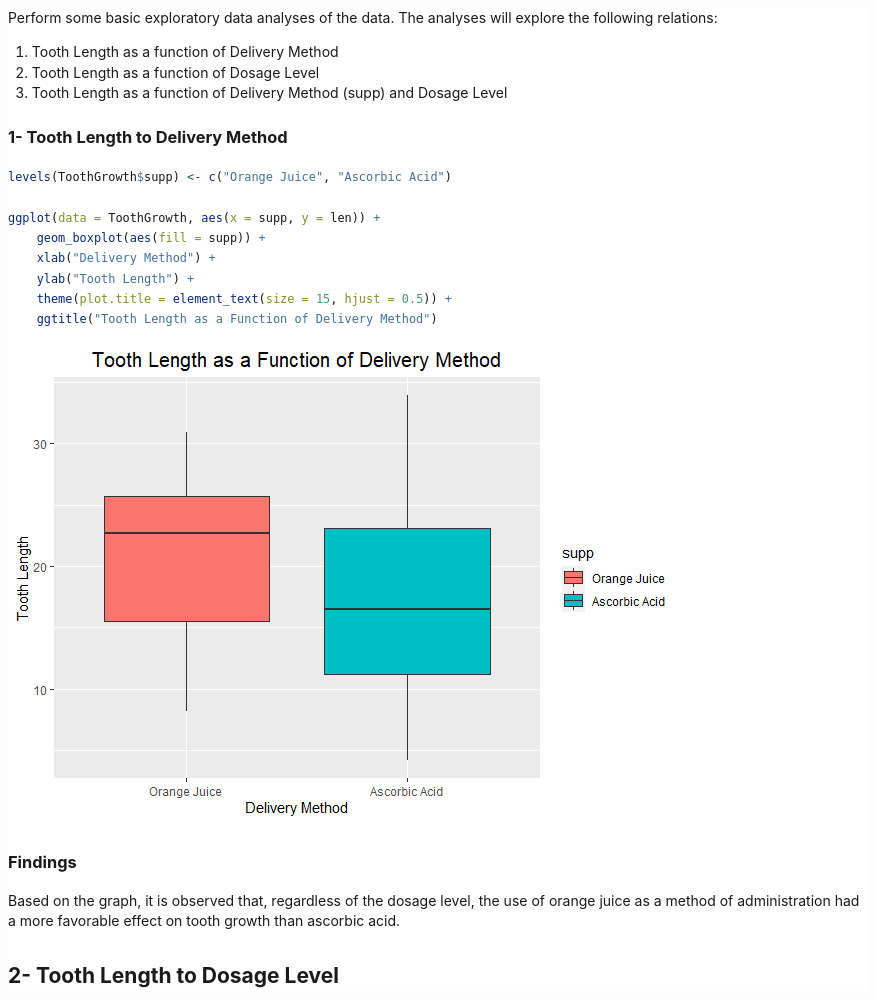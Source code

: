 Perform some basic exploratory data analyses of the data. The analyses will
explore the following relations:

1. Tooth Length as a function of Delivery Method
2. Tooth Length as a function of Dosage Level
3. Tooth Length as a function of Delivery Method (supp) and Dosage Level

###  1- Tooth Length to Delivery Method


```r
levels(ToothGrowth$supp) <- c("Orange Juice", "Ascorbic Acid")

ggplot(data = ToothGrowth, aes(x = supp, y = len)) + 
    geom_boxplot(aes(fill = supp)) +
    xlab("Delivery Method") +
    ylab("Tooth Length") +
    theme(plot.title = element_text(size = 15, hjust = 0.5)) +
    ggtitle("Tooth Length as a Function of Delivery Method") 
```

![](figures/unnamed-chunk-5-1.png)
### Findings

Based on the graph, it is observed that, regardless of the dosage level, the use of orange juice as a method of administration had a more favorable effect on tooth growth than ascorbic acid.


## 2- Tooth Length to Dosage Level
